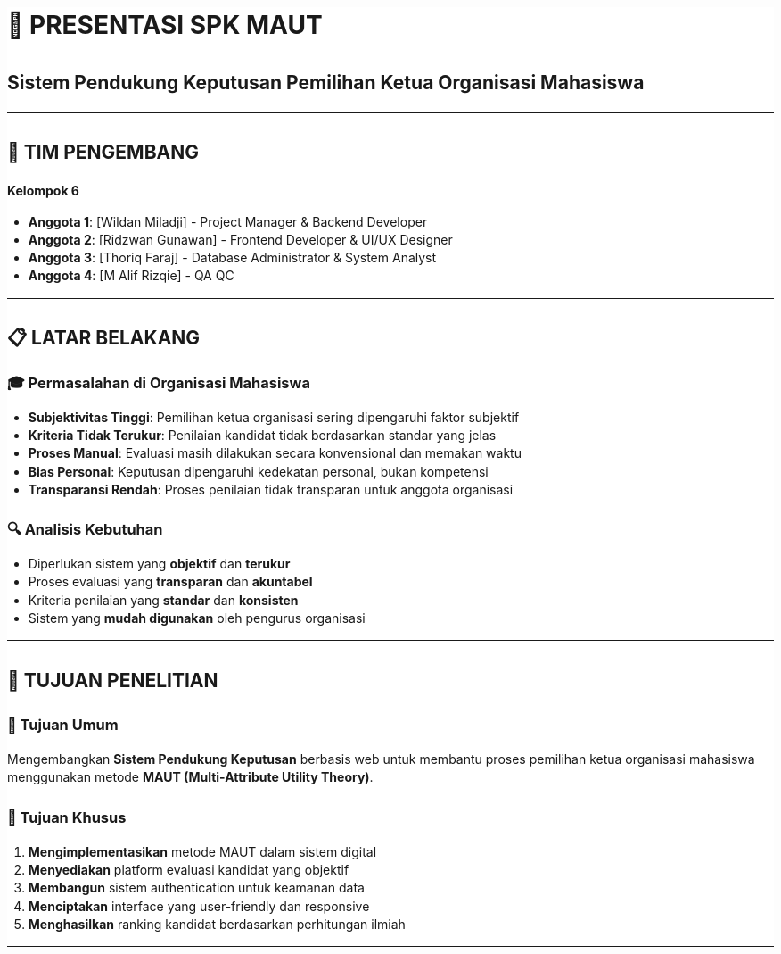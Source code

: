 # 🎯 PRESENTASI SPK MAUT
## Sistem Pendukung Keputusan Pemilihan Ketua Organisasi Mahasiswa

---

## 👥 TIM PENGEMBANG
**Kelompok 6**
- **Anggota 1**: [Wildan Miladji] - Project Manager & Backend Developer
- **Anggota 2**: [Ridzwan Gunawan] - Frontend Developer & UI/UX Designer  
- **Anggota 3**: [Thoriq Faraj] - Database Administrator & System Analyst
- **Anggota 4**: [M Alif Rizqie] - QA QC

---

## 📋 LATAR BELAKANG

### 🎓 Permasalahan di Organisasi Mahasiswa
- **Subjektivitas Tinggi**: Pemilihan ketua organisasi sering dipengaruhi faktor subjektif
- **Kriteria Tidak Terukur**: Penilaian kandidat tidak berdasarkan standar yang jelas
- **Proses Manual**: Evaluasi masih dilakukan secara konvensional dan memakan waktu
- **Bias Personal**: Keputusan dipengaruhi kedekatan personal, bukan kompetensi
- **Transparansi Rendah**: Proses penilaian tidak transparan untuk anggota organisasi

### 🔍 Analisis Kebutuhan
- Diperlukan sistem yang **objektif** dan **terukur**
- Proses evaluasi yang **transparan** dan **akuntabel**
- Kriteria penilaian yang **standar** dan **konsisten**
- Sistem yang **mudah digunakan** oleh pengurus organisasi

---

## 🎯 TUJUAN PENELITIAN

### 🎯 Tujuan Umum
Mengembangkan **Sistem Pendukung Keputusan** berbasis web untuk membantu proses pemilihan ketua organisasi mahasiswa menggunakan metode **MAUT (Multi-Attribute Utility Theory)**.

### 🎯 Tujuan Khusus
1. **Mengimplementasikan** metode MAUT dalam sistem digital
2. **Menyediakan** platform evaluasi kandidat yang objektif
3. **Membangun** sistem authentication untuk keamanan data
4. **Menciptakan** interface yang user-friendly dan responsive
5. **Menghasilkan** ranking kandidat berdasarkan perhitungan ilmiah

---
